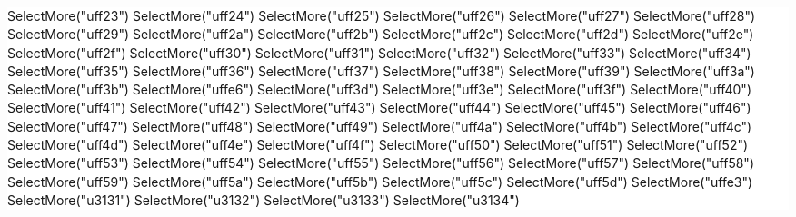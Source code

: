 SelectMore("uff23")
SelectMore("uff24")
SelectMore("uff25")
SelectMore("uff26")
SelectMore("uff27")
SelectMore("uff28")
SelectMore("uff29")
SelectMore("uff2a")
SelectMore("uff2b")
SelectMore("uff2c")
SelectMore("uff2d")
SelectMore("uff2e")
SelectMore("uff2f")
SelectMore("uff30")
SelectMore("uff31")
SelectMore("uff32")
SelectMore("uff33")
SelectMore("uff34")
SelectMore("uff35")
SelectMore("uff36")
SelectMore("uff37")
SelectMore("uff38")
SelectMore("uff39")
SelectMore("uff3a")
SelectMore("uff3b")
SelectMore("uffe6")
SelectMore("uff3d")
SelectMore("uff3e")
SelectMore("uff3f")
SelectMore("uff40")
SelectMore("uff41")
SelectMore("uff42")
SelectMore("uff43")
SelectMore("uff44")
SelectMore("uff45")
SelectMore("uff46")
SelectMore("uff47")
SelectMore("uff48")
SelectMore("uff49")
SelectMore("uff4a")
SelectMore("uff4b")
SelectMore("uff4c")
SelectMore("uff4d")
SelectMore("uff4e")
SelectMore("uff4f")
SelectMore("uff50")
SelectMore("uff51")
SelectMore("uff52")
SelectMore("uff53")
SelectMore("uff54")
SelectMore("uff55")
SelectMore("uff56")
SelectMore("uff57")
SelectMore("uff58")
SelectMore("uff59")
SelectMore("uff5a")
SelectMore("uff5b")
SelectMore("uff5c")
SelectMore("uff5d")
SelectMore("uffe3")
SelectMore("u3131")
SelectMore("u3132")
SelectMore("u3133")
SelectMore("u3134")